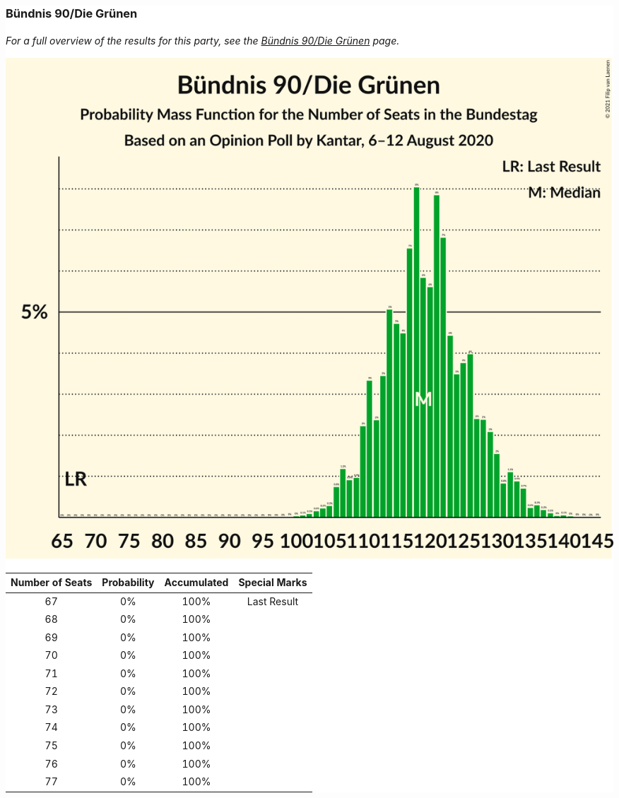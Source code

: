 ### Bündnis 90/Die Grünen

*For a full overview of the results for this party, see the [Bündnis 90/Die Grünen](party-bündnis90diegrünen.html) page.*

![Graph with seats probability mass function not yet produced](2020-08-12-Kantar-seats-pmf-bündnis90diegrünen.png "Seats Probability Mass Function")

| Number of Seats | Probability | Accumulated | Special Marks |
|:---------------:|:-----------:|:-----------:|:-------------:|
| 67 | 0% | 100% | Last Result |
| 68 | 0% | 100% |  |
| 69 | 0% | 100% |  |
| 70 | 0% | 100% |  |
| 71 | 0% | 100% |  |
| 72 | 0% | 100% |  |
| 73 | 0% | 100% |  |
| 74 | 0% | 100% |  |
| 75 | 0% | 100% |  |
| 76 | 0% | 100% |  |
| 77 | 0% | 100% |  |